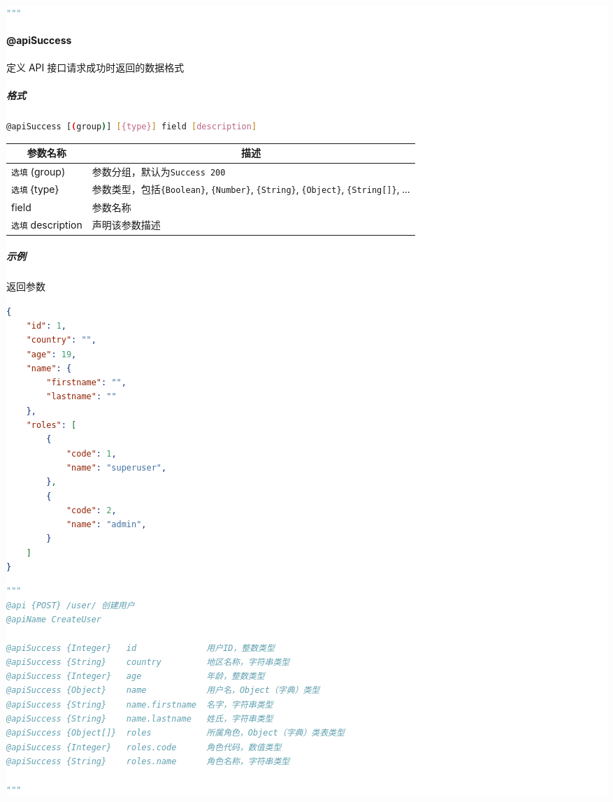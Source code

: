 ```python
"""
```

#### @apiSuccess

定义 API 接口请求成功时返回的数据格式

##### 格式

```bash
@apiSuccess [(group)] [{type}] field [description]
```

|   参数名称    | 描述 |
| ---------- | --- |
| `选填` (group)  |  参数分组，默认为`Success 200` |
| `选填` {type}  |  参数类型，包括`{Boolean}`, `{Number}`, `{String}`, `{Object}`, `{String[]}`, ... |
| field |  参数名称 |
| `选填` description |  声明该参数描述 |

##### 示例

返回参数

```json
{
    "id": 1,
    "country": "",
    "age": 19,
    "name": {
        "firstname": "",
        "lastname": ""
    },
    "roles": [
        {
            "code": 1,
            "name": "superuser",
        },
        {
            "code": 2,
            "name": "admin",
        }
    ]
}
```

```python
"""
@api {POST} /user/ 创建用户
@apiName CreateUser

@apiSuccess {Integer}   id              用户ID，整数类型
@apiSuccess {String}    country         地区名称，字符串类型
@apiSuccess {Integer}   age             年龄，整数类型
@apiSuccess {Object}    name            用户名，Object（字典）类型
@apiSuccess {String}    name.firstname  名字，字符串类型
@apiSuccess {String}    name.lastname   姓氏，字符串类型
@apiSuccess {Object[]}  roles           所属角色，Object（字典）类表类型
@apiSuccess {Integer}   roles.code      角色代码，数值类型
@apiSuccess {String}    roles.name      角色名称，字符串类型

"""
```
